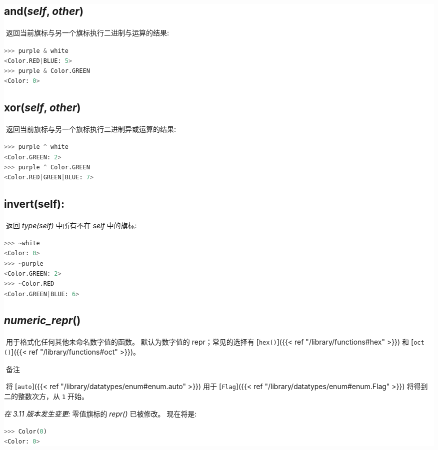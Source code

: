 ## **__and__**(*self*, *other*)

​	返回当前旗标与另一个旗标执行二进制与运算的结果:



``` python
>>> purple & white
<Color.RED|BLUE: 5>
>>> purple & Color.GREEN
<Color: 0>
```

## **__xor__**(*self*, *other*)

​	返回当前旗标与另一个旗标执行二进制异或运算的结果:



``` python
>>> purple ^ white
<Color.GREEN: 2>
>>> purple ^ Color.GREEN
<Color.RED|GREEN|BLUE: 7>
```

## **__invert__(self):**

​	返回 *type(self)* 中所有不在 *self* 中的旗标:



``` python
>>> ~white
<Color: 0>
>>> ~purple
<Color.GREEN: 2>
>>> ~Color.RED
<Color.GREEN|BLUE: 6>
```

## **_numeric_repr_**()

​	用于格式化任何其他未命名数字值的函数。 默认为数字值的 repr；常见的选择有 [`hex()`]({{< ref "/library/functions#hex" >}}) 和 [`oct()`]({{< ref "/library/functions#oct" >}})。

​	备注

 

​	将 [`auto`]({{< ref "/library/datatypes/enum#enum.auto" >}}) 用于 [`Flag`]({{< ref "/library/datatypes/enum#enum.Flag" >}}) 将得到二的整数次方，从 `1` 开始。

*在 3.11 版本发生变更:* 零值旗标的 *repr()* 已被修改。 现在将是:



``` python
>>> Color(0) 
<Color: 0>
```
